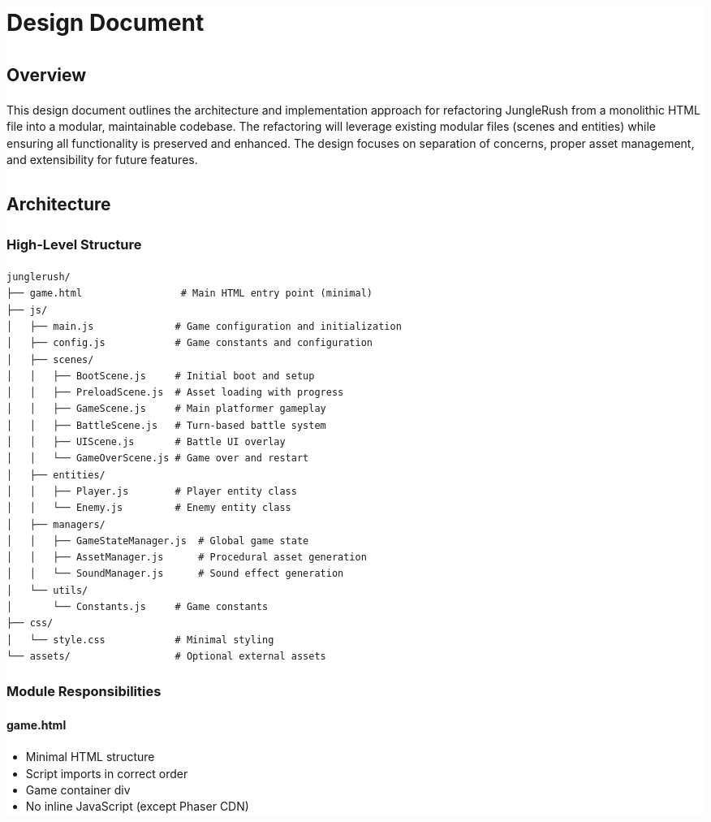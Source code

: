 # Design Document

## Overview

This design document outlines the architecture and implementation approach for refactoring JungleRush from a monolithic HTML file into a modular, maintainable codebase. The refactoring will leverage existing modular files (scenes and entities) while ensuring all functionality is preserved and enhanced. The design focuses on separation of concerns, proper asset management, and extensibility for future features.

## Architecture

### High-Level Structure

```
junglerush/
├── game.html                 # Main HTML entry point (minimal)
├── js/
│   ├── main.js              # Game configuration and initialization
│   ├── config.js            # Game constants and configuration
│   ├── scenes/
│   │   ├── BootScene.js     # Initial boot and setup
│   │   ├── PreloadScene.js  # Asset loading with progress
│   │   ├── GameScene.js     # Main platformer gameplay
│   │   ├── BattleScene.js   # Turn-based battle system
│   │   ├── UIScene.js       # Battle UI overlay
│   │   └── GameOverScene.js # Game over and restart
│   ├── entities/
│   │   ├── Player.js        # Player entity class
│   │   └── Enemy.js         # Enemy entity class
│   ├── managers/
│   │   ├── GameStateManager.js  # Global game state
│   │   ├── AssetManager.js      # Procedural asset generation
│   │   └── SoundManager.js      # Sound effect generation
│   └── utils/
│       └── Constants.js     # Game constants
├── css/
│   └── style.css            # Minimal styling
└── assets/                  # Optional external assets
```

### Module Responsibilities

#### game.html
- Minimal HTML structure
- Script imports in correct order
- Game container div
- No inline JavaScript (except Phaser CDN)
